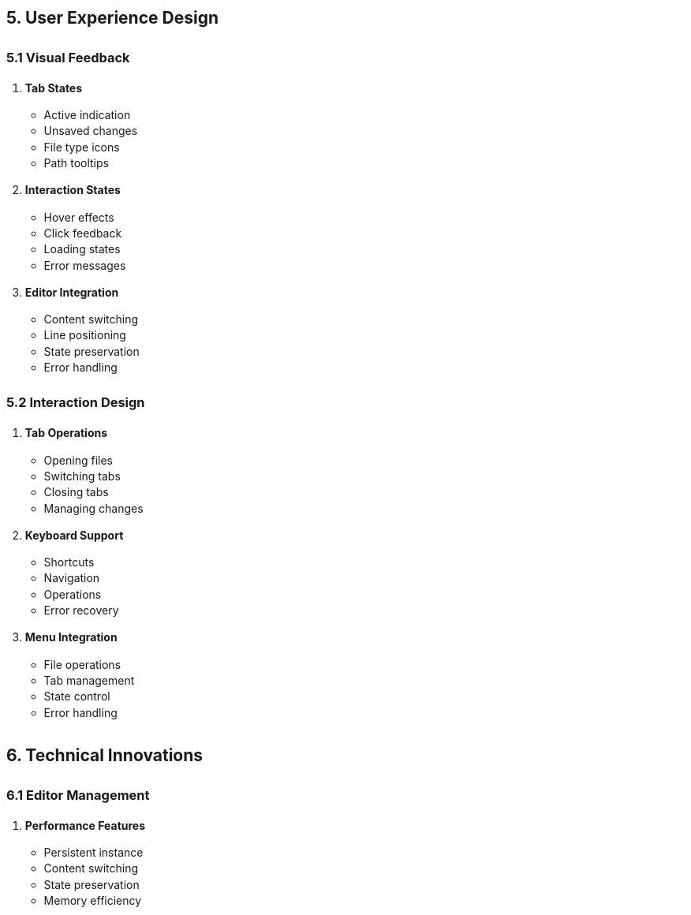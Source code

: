 ## 5. User Experience Design

### 5.1 Visual Feedback

1. **Tab States**

   - Active indication
   - Unsaved changes
   - File type icons
   - Path tooltips

2. **Interaction States**

   - Hover effects
   - Click feedback
   - Loading states
   - Error messages

3. **Editor Integration**
   - Content switching
   - Line positioning
   - State preservation
   - Error handling

### 5.2 Interaction Design

1. **Tab Operations**

   - Opening files
   - Switching tabs
   - Closing tabs
   - Managing changes

2. **Keyboard Support**

   - Shortcuts
   - Navigation
   - Operations
   - Error recovery

3. **Menu Integration**
   - File operations
   - Tab management
   - State control
   - Error handling

## 6. Technical Innovations

### 6.1 Editor Management

1. **Performance Features**

   - Persistent instance
   - Content switching
   - State preservation
   - Memory efficiency

